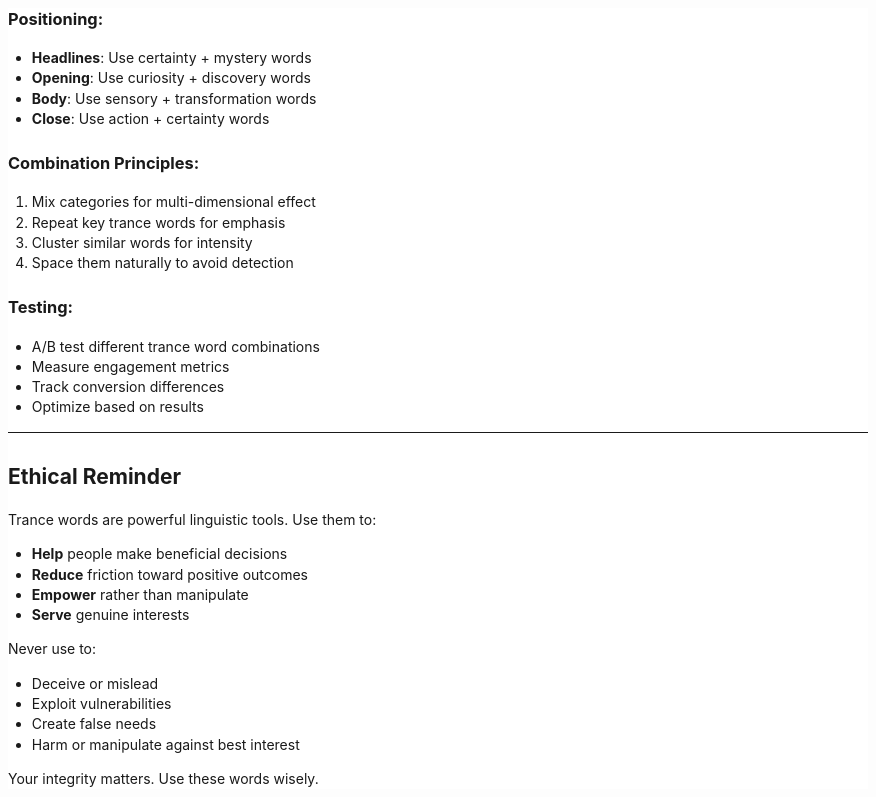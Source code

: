 ### Positioning:
- **Headlines**: Use certainty + mystery words
- **Opening**: Use curiosity + discovery words
- **Body**: Use sensory + transformation words
- **Close**: Use action + certainty words

### Combination Principles:
1. Mix categories for multi-dimensional effect
2. Repeat key trance words for emphasis
3. Cluster similar words for intensity
4. Space them naturally to avoid detection

### Testing:
- A/B test different trance word combinations
- Measure engagement metrics
- Track conversion differences
- Optimize based on results

---

## Ethical Reminder

Trance words are powerful linguistic tools. Use them to:
- **Help** people make beneficial decisions
- **Reduce** friction toward positive outcomes
- **Empower** rather than manipulate
- **Serve** genuine interests

Never use to:
- Deceive or mislead
- Exploit vulnerabilities
- Create false needs
- Harm or manipulate against best interest

Your integrity matters. Use these words wisely.
